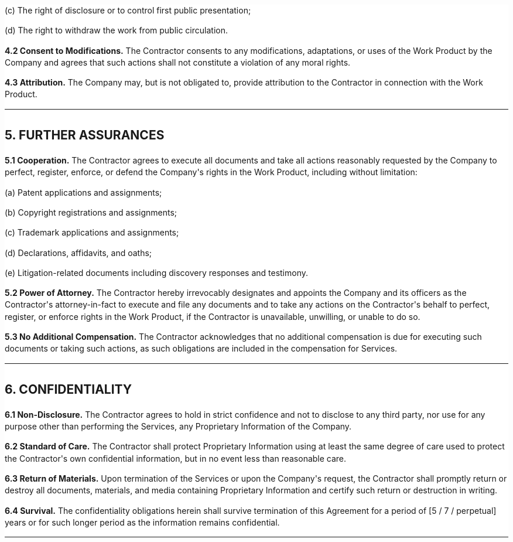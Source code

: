 (c) The right of disclosure or to control first public presentation;

(d) The right to withdraw the work from public circulation.

**4.2 Consent to Modifications.** The Contractor consents to any modifications, adaptations, or uses of the Work Product by the Company and agrees that such actions shall not constitute a violation of any moral rights.

**4.3 Attribution.** The Company may, but is not obligated to, provide attribution to the Contractor in connection with the Work Product.

---

## 5. FURTHER ASSURANCES

**5.1 Cooperation.** The Contractor agrees to execute all documents and take all actions reasonably requested by the Company to perfect, register, enforce, or defend the Company's rights in the Work Product, including without limitation:

(a) Patent applications and assignments;

(b) Copyright registrations and assignments;

(c) Trademark applications and assignments;

(d) Declarations, affidavits, and oaths;

(e) Litigation-related documents including discovery responses and testimony.

**5.2 Power of Attorney.** The Contractor hereby irrevocably designates and appoints the Company and its officers as the Contractor's attorney-in-fact to execute and file any documents and to take any actions on the Contractor's behalf to perfect, register, or enforce rights in the Work Product, if the Contractor is unavailable, unwilling, or unable to do so.

**5.3 No Additional Compensation.** The Contractor acknowledges that no additional compensation is due for executing such documents or taking such actions, as such obligations are included in the compensation for Services.

---

## 6. CONFIDENTIALITY

**6.1 Non-Disclosure.** The Contractor agrees to hold in strict confidence and not to disclose to any third party, nor use for any purpose other than performing the Services, any Proprietary Information of the Company.

**6.2 Standard of Care.** The Contractor shall protect Proprietary Information using at least the same degree of care used to protect the Contractor's own confidential information, but in no event less than reasonable care.

**6.3 Return of Materials.** Upon termination of the Services or upon the Company's request, the Contractor shall promptly return or destroy all documents, materials, and media containing Proprietary Information and certify such return or destruction in writing.

**6.4 Survival.** The confidentiality obligations herein shall survive termination of this Agreement for a period of [5 / 7 / perpetual] years or for such longer period as the information remains confidential.

---